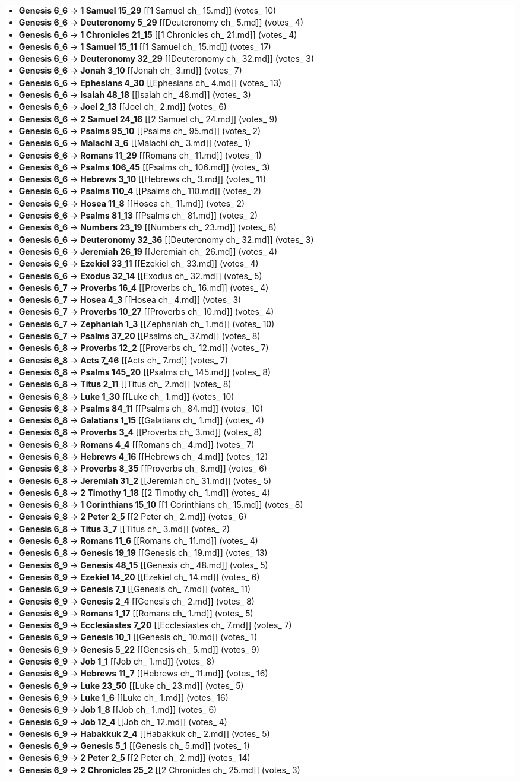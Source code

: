 - **Genesis 6_6** → **1 Samuel 15_29** [[1 Samuel ch_ 15.md]] (votes_ 10)
- **Genesis 6_6** → **Deuteronomy 5_29** [[Deuteronomy ch_ 5.md]] (votes_ 4)
- **Genesis 6_6** → **1 Chronicles 21_15** [[1 Chronicles ch_ 21.md]] (votes_ 4)
- **Genesis 6_6** → **1 Samuel 15_11** [[1 Samuel ch_ 15.md]] (votes_ 17)
- **Genesis 6_6** → **Deuteronomy 32_29** [[Deuteronomy ch_ 32.md]] (votes_ 3)
- **Genesis 6_6** → **Jonah 3_10** [[Jonah ch_ 3.md]] (votes_ 7)
- **Genesis 6_6** → **Ephesians 4_30** [[Ephesians ch_ 4.md]] (votes_ 13)
- **Genesis 6_6** → **Isaiah 48_18** [[Isaiah ch_ 48.md]] (votes_ 3)
- **Genesis 6_6** → **Joel 2_13** [[Joel ch_ 2.md]] (votes_ 6)
- **Genesis 6_6** → **2 Samuel 24_16** [[2 Samuel ch_ 24.md]] (votes_ 9)
- **Genesis 6_6** → **Psalms 95_10** [[Psalms ch_ 95.md]] (votes_ 2)
- **Genesis 6_6** → **Malachi 3_6** [[Malachi ch_ 3.md]] (votes_ 1)
- **Genesis 6_6** → **Romans 11_29** [[Romans ch_ 11.md]] (votes_ 1)
- **Genesis 6_6** → **Psalms 106_45** [[Psalms ch_ 106.md]] (votes_ 3)
- **Genesis 6_6** → **Hebrews 3_10** [[Hebrews ch_ 3.md]] (votes_ 11)
- **Genesis 6_6** → **Psalms 110_4** [[Psalms ch_ 110.md]] (votes_ 2)
- **Genesis 6_6** → **Hosea 11_8** [[Hosea ch_ 11.md]] (votes_ 2)
- **Genesis 6_6** → **Psalms 81_13** [[Psalms ch_ 81.md]] (votes_ 2)
- **Genesis 6_6** → **Numbers 23_19** [[Numbers ch_ 23.md]] (votes_ 8)
- **Genesis 6_6** → **Deuteronomy 32_36** [[Deuteronomy ch_ 32.md]] (votes_ 3)
- **Genesis 6_6** → **Jeremiah 26_19** [[Jeremiah ch_ 26.md]] (votes_ 4)
- **Genesis 6_6** → **Ezekiel 33_11** [[Ezekiel ch_ 33.md]] (votes_ 4)
- **Genesis 6_6** → **Exodus 32_14** [[Exodus ch_ 32.md]] (votes_ 5)
- **Genesis 6_7** → **Proverbs 16_4** [[Proverbs ch_ 16.md]] (votes_ 4)
- **Genesis 6_7** → **Hosea 4_3** [[Hosea ch_ 4.md]] (votes_ 3)
- **Genesis 6_7** → **Proverbs 10_27** [[Proverbs ch_ 10.md]] (votes_ 4)
- **Genesis 6_7** → **Zephaniah 1_3** [[Zephaniah ch_ 1.md]] (votes_ 10)
- **Genesis 6_7** → **Psalms 37_20** [[Psalms ch_ 37.md]] (votes_ 8)
- **Genesis 6_8** → **Proverbs 12_2** [[Proverbs ch_ 12.md]] (votes_ 7)
- **Genesis 6_8** → **Acts 7_46** [[Acts ch_ 7.md]] (votes_ 7)
- **Genesis 6_8** → **Psalms 145_20** [[Psalms ch_ 145.md]] (votes_ 8)
- **Genesis 6_8** → **Titus 2_11** [[Titus ch_ 2.md]] (votes_ 8)
- **Genesis 6_8** → **Luke 1_30** [[Luke ch_ 1.md]] (votes_ 10)
- **Genesis 6_8** → **Psalms 84_11** [[Psalms ch_ 84.md]] (votes_ 10)
- **Genesis 6_8** → **Galatians 1_15** [[Galatians ch_ 1.md]] (votes_ 4)
- **Genesis 6_8** → **Proverbs 3_4** [[Proverbs ch_ 3.md]] (votes_ 8)
- **Genesis 6_8** → **Romans 4_4** [[Romans ch_ 4.md]] (votes_ 7)
- **Genesis 6_8** → **Hebrews 4_16** [[Hebrews ch_ 4.md]] (votes_ 12)
- **Genesis 6_8** → **Proverbs 8_35** [[Proverbs ch_ 8.md]] (votes_ 6)
- **Genesis 6_8** → **Jeremiah 31_2** [[Jeremiah ch_ 31.md]] (votes_ 5)
- **Genesis 6_8** → **2 Timothy 1_18** [[2 Timothy ch_ 1.md]] (votes_ 4)
- **Genesis 6_8** → **1 Corinthians 15_10** [[1 Corinthians ch_ 15.md]] (votes_ 8)
- **Genesis 6_8** → **2 Peter 2_5** [[2 Peter ch_ 2.md]] (votes_ 6)
- **Genesis 6_8** → **Titus 3_7** [[Titus ch_ 3.md]] (votes_ 2)
- **Genesis 6_8** → **Romans 11_6** [[Romans ch_ 11.md]] (votes_ 4)
- **Genesis 6_8** → **Genesis 19_19** [[Genesis ch_ 19.md]] (votes_ 13)
- **Genesis 6_9** → **Genesis 48_15** [[Genesis ch_ 48.md]] (votes_ 5)
- **Genesis 6_9** → **Ezekiel 14_20** [[Ezekiel ch_ 14.md]] (votes_ 6)
- **Genesis 6_9** → **Genesis 7_1** [[Genesis ch_ 7.md]] (votes_ 11)
- **Genesis 6_9** → **Genesis 2_4** [[Genesis ch_ 2.md]] (votes_ 8)
- **Genesis 6_9** → **Romans 1_17** [[Romans ch_ 1.md]] (votes_ 5)
- **Genesis 6_9** → **Ecclesiastes 7_20** [[Ecclesiastes ch_ 7.md]] (votes_ 7)
- **Genesis 6_9** → **Genesis 10_1** [[Genesis ch_ 10.md]] (votes_ 1)
- **Genesis 6_9** → **Genesis 5_22** [[Genesis ch_ 5.md]] (votes_ 9)
- **Genesis 6_9** → **Job 1_1** [[Job ch_ 1.md]] (votes_ 8)
- **Genesis 6_9** → **Hebrews 11_7** [[Hebrews ch_ 11.md]] (votes_ 16)
- **Genesis 6_9** → **Luke 23_50** [[Luke ch_ 23.md]] (votes_ 5)
- **Genesis 6_9** → **Luke 1_6** [[Luke ch_ 1.md]] (votes_ 16)
- **Genesis 6_9** → **Job 1_8** [[Job ch_ 1.md]] (votes_ 6)
- **Genesis 6_9** → **Job 12_4** [[Job ch_ 12.md]] (votes_ 4)
- **Genesis 6_9** → **Habakkuk 2_4** [[Habakkuk ch_ 2.md]] (votes_ 5)
- **Genesis 6_9** → **Genesis 5_1** [[Genesis ch_ 5.md]] (votes_ 1)
- **Genesis 6_9** → **2 Peter 2_5** [[2 Peter ch_ 2.md]] (votes_ 14)
- **Genesis 6_9** → **2 Chronicles 25_2** [[2 Chronicles ch_ 25.md]] (votes_ 3)